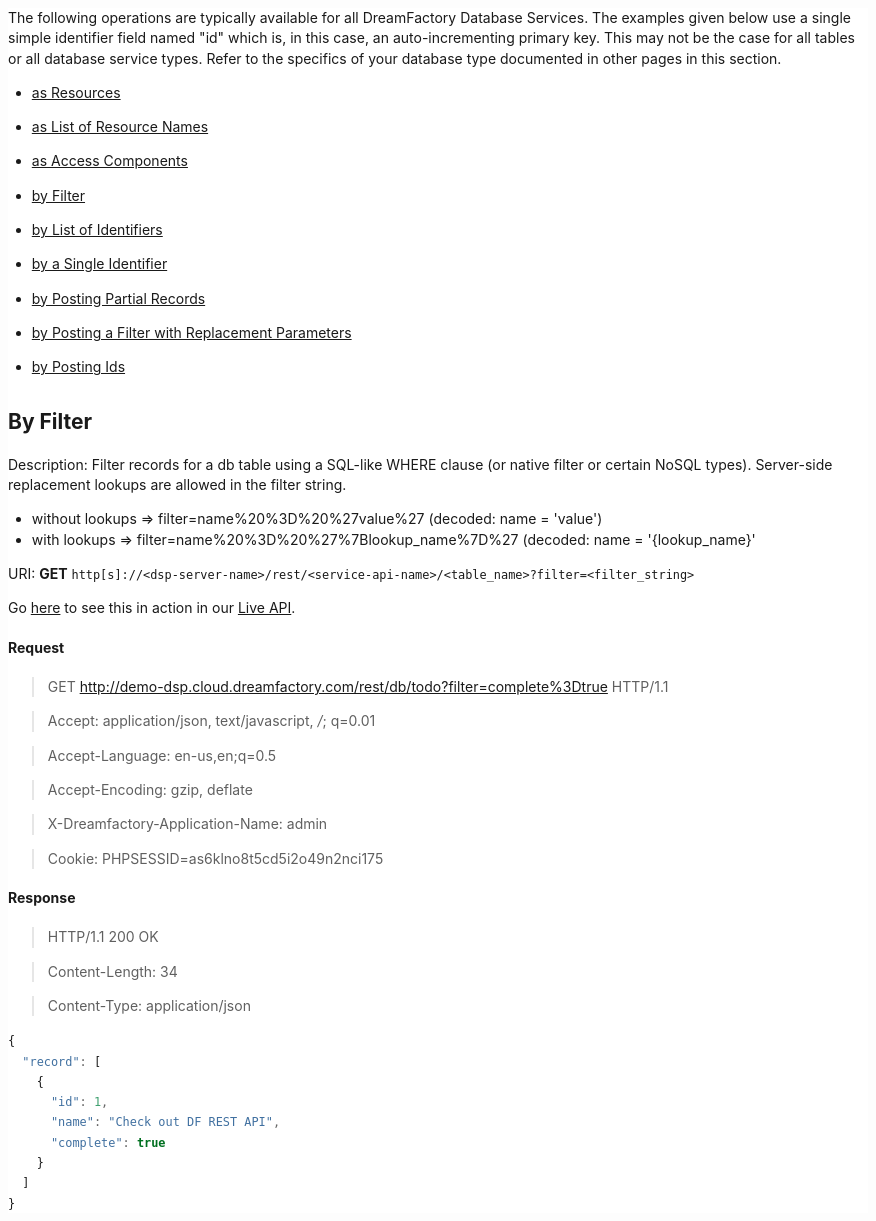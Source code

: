 The following operations are typically available for all DreamFactory Database Services.
The examples given below use a single simple identifier field named "id" which is, in this case, an auto-incrementing primary key.
This may not be the case for all tables or all database service types. Refer to the specifics of your database type documented in other pages in this section.

* [as Resources](Database-Retrieving-Resources#get-resources)
* [as List of Resource Names](Database-Retrieving-Resource-List#get-names-only)
* [as Access Components](Database-Retrieving-Components#get-access-components)

* [by Filter](#get-filter)
* [by List of Identifiers](#get-ids)
* [by a Single Identifier](#get-id)
* [by Posting Partial Records](#get-records)
* [by Posting a Filter with Replacement Parameters](#get-post-filter)
* [by Posting Ids](#get-post-ids)


## <a name="get-filter"></a>By Filter

Description: Filter records for a db table using a SQL-like WHERE clause (or native filter or certain NoSQL types).
Server-side replacement lookups are allowed in the filter string.

* without lookups => filter=name%20%3D%20%27value%27  (decoded: name = 'value')
* with lookups => filter=name%20%3D%20%27%7Blookup_name%7D%27 (decoded: name = '{lookup_name}'


URI: **GET** `http[s]://<dsp-server-name>/rest/<service-api-name>/<table_name>?filter=<filter_string>`

Go [here](https://dsp-sandman1.cloud.dreamfactory.com/swagger/#!/db/getRecordsByFilter) to see this in action in our [Live API](Admin-Console-api-sdk).

#### Request


> GET http://demo-dsp.cloud.dreamfactory.com/rest/db/todo?filter=complete%3Dtrue HTTP/1.1

> Accept: application/json, text/javascript, */*; q=0.01

> Accept-Language: en-us,en;q=0.5

> Accept-Encoding: gzip, deflate

> X-Dreamfactory-Application-Name: admin

> Cookie: PHPSESSID=as6klno8t5cd5i2o49n2nci175


#### Response


> HTTP/1.1 200 OK

> Content-Length: 34

> Content-Type: application/json

```javascript
{
  "record": [
    {
      "id": 1,
      "name": "Check out DF REST API",
      "complete": true
    }
  ]
}
```
